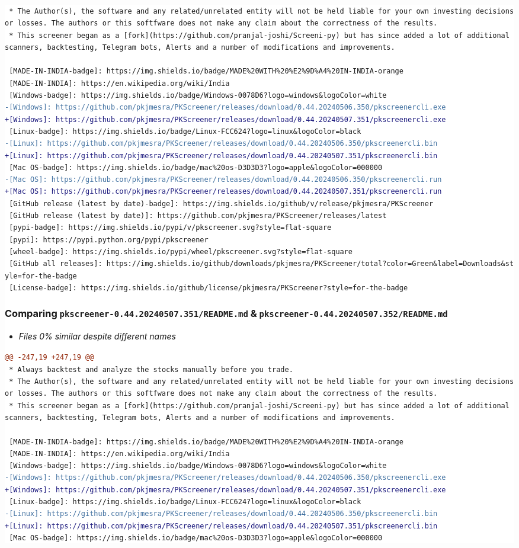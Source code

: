 ```diff
 * The Author(s), the software and any related/unrelated entity will not be held liable for your own investing decisions or losses. The authors or this softfware does not make any claim about the correctness of the results.
 * This screener began as a [fork](https://github.com/pranjal-joshi/Screeni-py) but has since added a lot of additional scanners, backtesting, Telegram bots, Alerts and a number of modifications and improvements.
 
 [MADE-IN-INDIA-badge]: https://img.shields.io/badge/MADE%20WITH%20%E2%9D%A4%20IN-INDIA-orange
 [MADE-IN-INDIA]: https://en.wikipedia.org/wiki/India
 [Windows-badge]: https://img.shields.io/badge/Windows-0078D6?logo=windows&logoColor=white
-[Windows]: https://github.com/pkjmesra/PKScreener/releases/download/0.44.20240506.350/pkscreenercli.exe
+[Windows]: https://github.com/pkjmesra/PKScreener/releases/download/0.44.20240507.351/pkscreenercli.exe
 [Linux-badge]: https://img.shields.io/badge/Linux-FCC624?logo=linux&logoColor=black
-[Linux]: https://github.com/pkjmesra/PKScreener/releases/download/0.44.20240506.350/pkscreenercli.bin
+[Linux]: https://github.com/pkjmesra/PKScreener/releases/download/0.44.20240507.351/pkscreenercli.bin
 [Mac OS-badge]: https://img.shields.io/badge/mac%20os-D3D3D3?logo=apple&logoColor=000000
-[Mac OS]: https://github.com/pkjmesra/PKScreener/releases/download/0.44.20240506.350/pkscreenercli.run
+[Mac OS]: https://github.com/pkjmesra/PKScreener/releases/download/0.44.20240507.351/pkscreenercli.run
 [GitHub release (latest by date)-badge]: https://img.shields.io/github/v/release/pkjmesra/PKScreener
 [GitHub release (latest by date)]: https://github.com/pkjmesra/PKScreener/releases/latest
 [pypi-badge]: https://img.shields.io/pypi/v/pkscreener.svg?style=flat-square
 [pypi]: https://pypi.python.org/pypi/pkscreener
 [wheel-badge]: https://img.shields.io/pypi/wheel/pkscreener.svg?style=flat-square
 [GitHub all releases]: https://img.shields.io/github/downloads/pkjmesra/PKScreener/total?color=Green&label=Downloads&style=for-the-badge
 [License-badge]: https://img.shields.io/github/license/pkjmesra/PKScreener?style=for-the-badge
```

### Comparing `pkscreener-0.44.20240507.351/README.md` & `pkscreener-0.44.20240507.352/README.md`

 * *Files 0% similar despite different names*

```diff
@@ -247,19 +247,19 @@
 * Always backtest and analyze the stocks manually before you trade.
 * The Author(s), the software and any related/unrelated entity will not be held liable for your own investing decisions or losses. The authors or this softfware does not make any claim about the correctness of the results.
 * This screener began as a [fork](https://github.com/pranjal-joshi/Screeni-py) but has since added a lot of additional scanners, backtesting, Telegram bots, Alerts and a number of modifications and improvements.
 
 [MADE-IN-INDIA-badge]: https://img.shields.io/badge/MADE%20WITH%20%E2%9D%A4%20IN-INDIA-orange
 [MADE-IN-INDIA]: https://en.wikipedia.org/wiki/India
 [Windows-badge]: https://img.shields.io/badge/Windows-0078D6?logo=windows&logoColor=white
-[Windows]: https://github.com/pkjmesra/PKScreener/releases/download/0.44.20240506.350/pkscreenercli.exe
+[Windows]: https://github.com/pkjmesra/PKScreener/releases/download/0.44.20240507.351/pkscreenercli.exe
 [Linux-badge]: https://img.shields.io/badge/Linux-FCC624?logo=linux&logoColor=black
-[Linux]: https://github.com/pkjmesra/PKScreener/releases/download/0.44.20240506.350/pkscreenercli.bin
+[Linux]: https://github.com/pkjmesra/PKScreener/releases/download/0.44.20240507.351/pkscreenercli.bin
 [Mac OS-badge]: https://img.shields.io/badge/mac%20os-D3D3D3?logo=apple&logoColor=000000
```